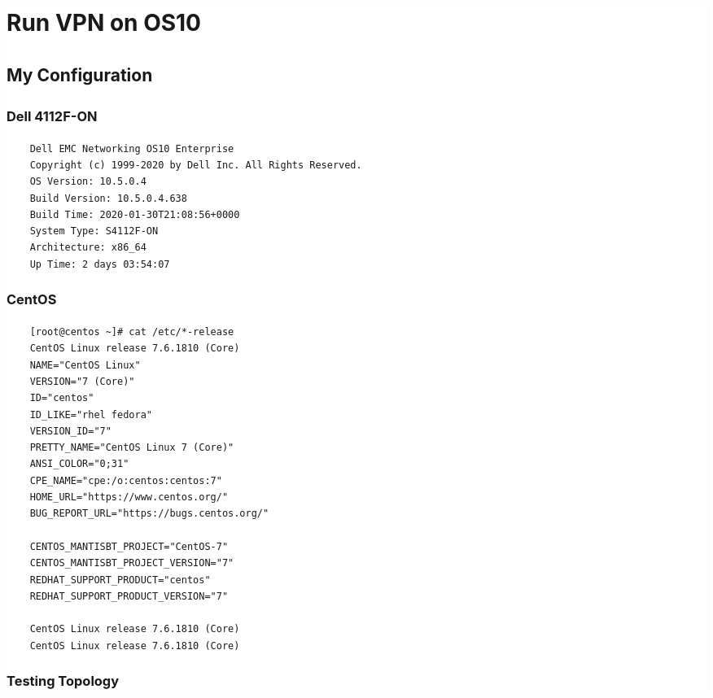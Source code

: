 # Run VPN on OS10

## My Configuration

### Dell 4112F-ON

        Dell EMC Networking OS10 Enterprise
        Copyright (c) 1999-2020 by Dell Inc. All Rights Reserved.
        OS Version: 10.5.0.4
        Build Version: 10.5.0.4.638
        Build Time: 2020-01-30T21:08:56+0000
        System Type: S4112F-ON
        Architecture: x86_64
        Up Time: 2 days 03:54:07

### CentOS

        [root@centos ~]# cat /etc/*-release
        CentOS Linux release 7.6.1810 (Core)
        NAME="CentOS Linux"
        VERSION="7 (Core)"
        ID="centos"
        ID_LIKE="rhel fedora"
        VERSION_ID="7"
        PRETTY_NAME="CentOS Linux 7 (Core)"
        ANSI_COLOR="0;31"
        CPE_NAME="cpe:/o:centos:centos:7"
        HOME_URL="https://www.centos.org/"
        BUG_REPORT_URL="https://bugs.centos.org/"

        CENTOS_MANTISBT_PROJECT="CentOS-7"
        CENTOS_MANTISBT_PROJECT_VERSION="7"
        REDHAT_SUPPORT_PRODUCT="centos"
        REDHAT_SUPPORT_PRODUCT_VERSION="7"

        CentOS Linux release 7.6.1810 (Core)
        CentOS Linux release 7.6.1810 (Core)

### Testing Topology
